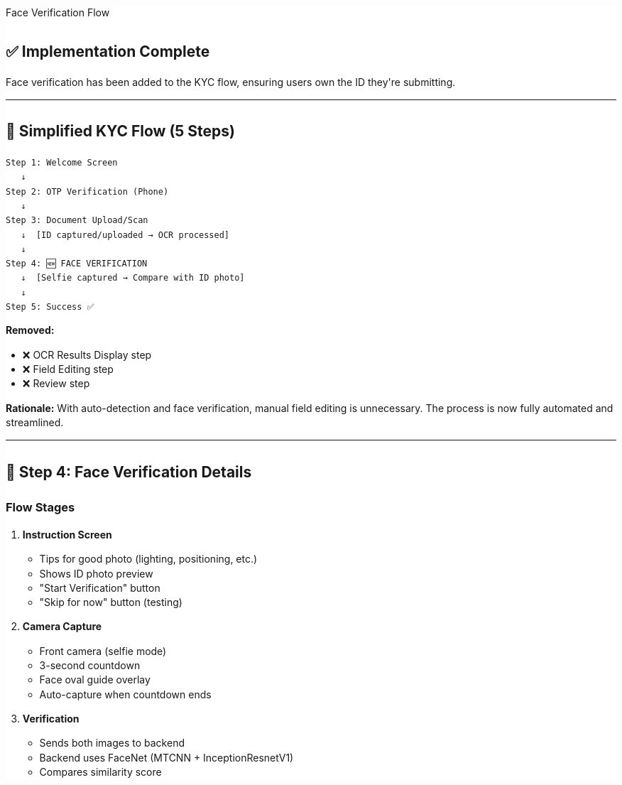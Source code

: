  Face Verification Flow

## ✅ Implementation Complete

Face verification has been added to the KYC flow, ensuring users own the ID they're submitting.

---

## 🔄 Simplified KYC Flow (5 Steps)

```
Step 1: Welcome Screen
   ↓
Step 2: OTP Verification (Phone)
   ↓
Step 3: Document Upload/Scan
   ↓  [ID captured/uploaded → OCR processed]
   ↓
Step 4: 🆕 FACE VERIFICATION
   ↓  [Selfie captured → Compare with ID photo]
   ↓
Step 5: Success ✅
```

**Removed:**
- ❌ OCR Results Display step
- ❌ Field Editing step
- ❌ Review step

**Rationale:** With auto-detection and face verification, manual field editing is unnecessary. The process is now fully automated and streamlined.

---

## 📸 Step 4: Face Verification Details

### Flow Stages

1. **Instruction Screen**
   - Tips for good photo (lighting, positioning, etc.)
   - Shows ID photo preview
   - "Start Verification" button
   - "Skip for now" button (testing)

2. **Camera Capture**
   - Front camera (selfie mode)
   - 3-second countdown
   - Face oval guide overlay
   - Auto-capture when countdown ends

3. **Verification**
   - Sends both images to backend
   - Backend uses FaceNet (MTCNN + InceptionResnetV1)
   - Compares similarity score

